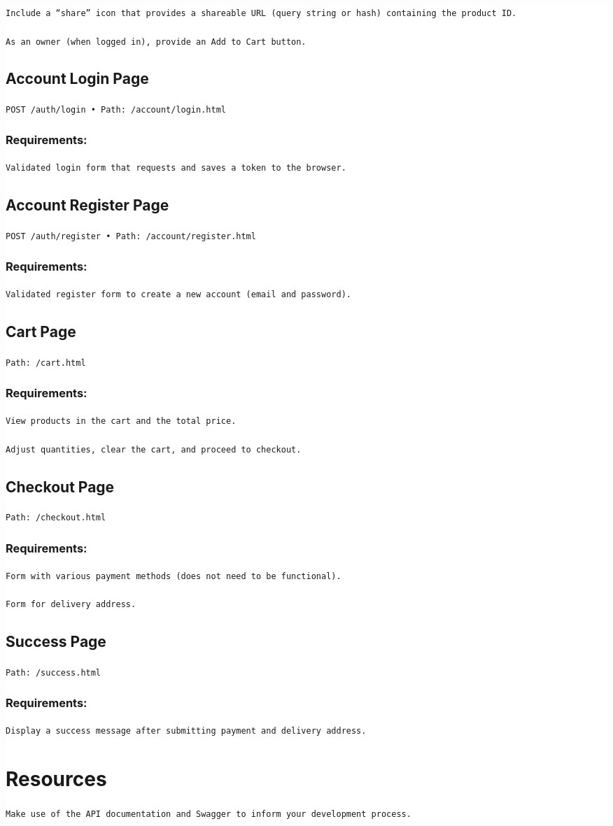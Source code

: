     Include a “share” icon that provides a shareable URL (query string or hash) containing the product ID.

    As an owner (when logged in), provide an Add to Cart button.

## Account Login Page

    POST /auth/login • Path: /account/login.html

### Requirements:

    Validated login form that requests and saves a token to the browser.

## Account Register Page

    POST /auth/register • Path: /account/register.html

### Requirements:

    Validated register form to create a new account (email and password).

## Cart Page

    Path: /cart.html

### Requirements:

    View products in the cart and the total price.

    Adjust quantities, clear the cart, and proceed to checkout.

## Checkout Page

    Path: /checkout.html

### Requirements:

    Form with various payment methods (does not need to be functional).

    Form for delivery address.

## Success Page

    Path: /success.html

### Requirements:

    Display a success message after submitting payment and delivery address.

# Resources

    Make use of the API documentation and Swagger to inform your development process.
